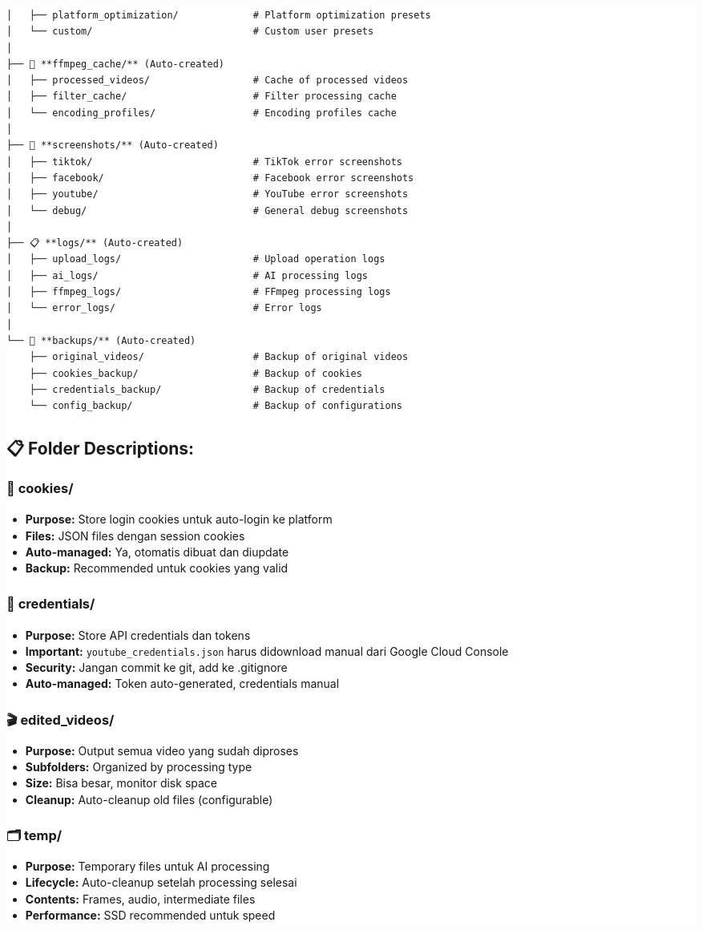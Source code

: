 ```
│   ├── platform_optimization/             # Platform optimization presets
│   └── custom/                            # Custom user presets
│
├── 💾 **ffmpeg_cache/** (Auto-created)
│   ├── processed_videos/                  # Cache of processed videos
│   ├── filter_cache/                      # Filter processing cache
│   └── encoding_profiles/                 # Encoding profiles cache
│
├── 📸 **screenshots/** (Auto-created)
│   ├── tiktok/                            # TikTok error screenshots
│   ├── facebook/                          # Facebook error screenshots
│   ├── youtube/                           # YouTube error screenshots
│   └── debug/                             # General debug screenshots
│
├── 📋 **logs/** (Auto-created)
│   ├── upload_logs/                       # Upload operation logs
│   ├── ai_logs/                           # AI processing logs
│   ├── ffmpeg_logs/                       # FFmpeg processing logs
│   └── error_logs/                        # Error logs
│
└── 💾 **backups/** (Auto-created)
    ├── original_videos/                   # Backup of original videos
    ├── cookies_backup/                    # Backup of cookies
    ├── credentials_backup/                # Backup of credentials
    └── config_backup/                     # Backup of configurations
```

## 📋 **Folder Descriptions:**

### 🍪 **cookies/**
- **Purpose:** Store login cookies untuk auto-login ke platform
- **Files:** JSON files dengan session cookies
- **Auto-managed:** Ya, otomatis dibuat dan diupdate
- **Backup:** Recommended untuk cookies yang valid

### 🔑 **credentials/**
- **Purpose:** Store API credentials dan tokens
- **Important:** `youtube_credentials.json` harus didownload manual dari Google Cloud Console
- **Security:** Jangan commit ke git, add ke .gitignore
- **Auto-managed:** Token auto-generated, credentials manual

### 🎬 **edited_videos/**
- **Purpose:** Output semua video yang sudah diproses
- **Subfolders:** Organized by processing type
- **Size:** Bisa besar, monitor disk space
- **Cleanup:** Auto-cleanup old files (configurable)

### 🗂️ **temp/**
- **Purpose:** Temporary files untuk AI processing
- **Lifecycle:** Auto-cleanup setelah processing selesai
- **Contents:** Frames, audio, intermediate files
- **Performance:** SSD recommended untuk speed
